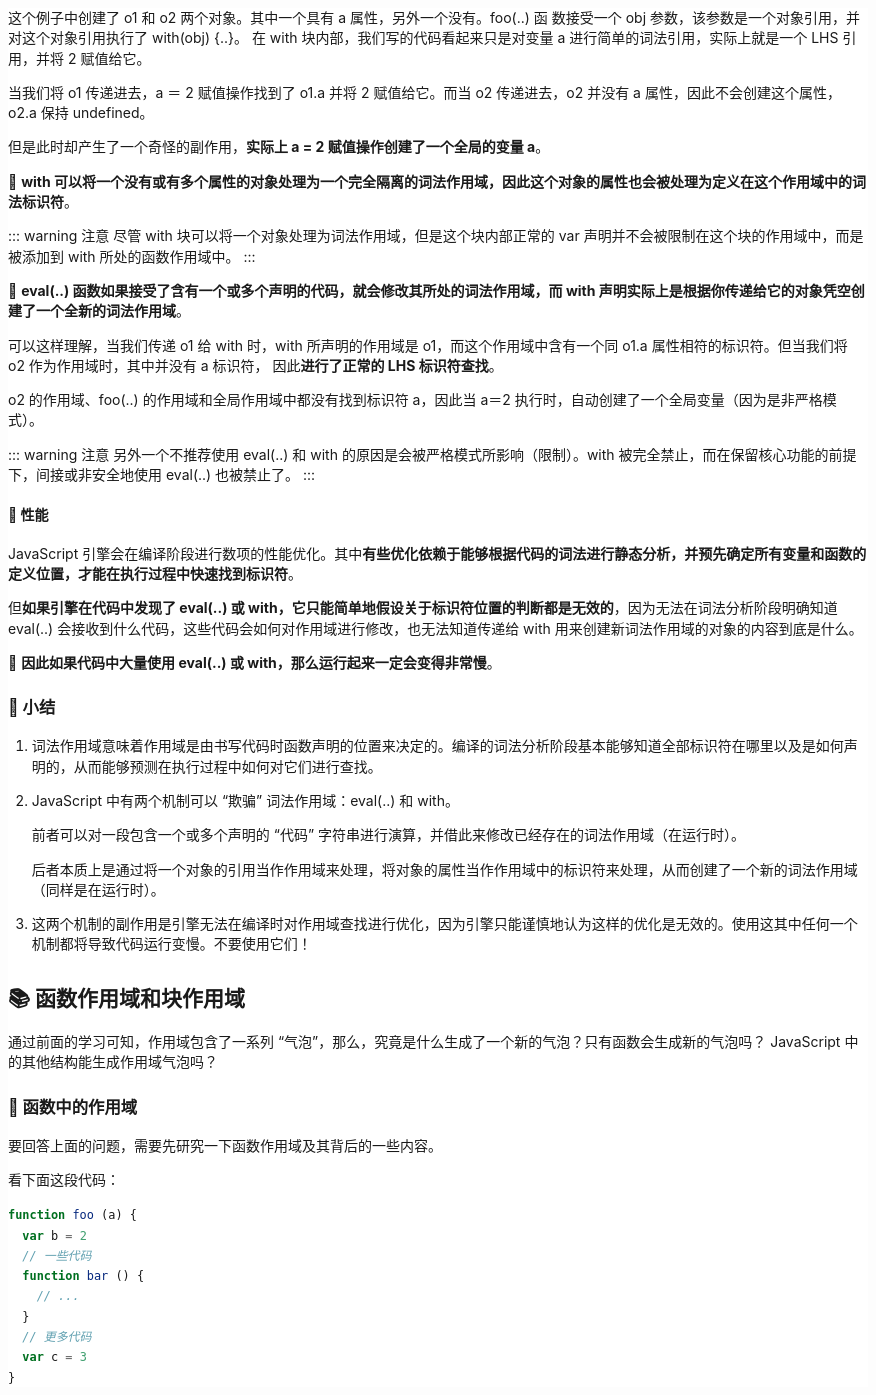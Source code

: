 这个例子中创建了 o1 和 o2 两个对象。其中一个具有 a 属性，另外一个没有。foo(..) 函 数接受一个 obj 参数，该参数是一个对象引用，并对这个对象引用执行了 with(obj) {..}。 在 with 块内部，我们写的代码看起来只是对变量 a 进行简单的词法引用，实际上就是一个 LHS 引用，并将 2 赋值给它。

当我们将 o1 传递进去，a ＝ 2 赋值操作找到了 o1.a 并将 2 赋值给它。而当 o2 传递进去，o2 并没有 a 属性，因此不会创建这个属性， o2.a 保持 undefined。

但是此时却产生了一个奇怪的副作用，**实际上 a = 2 赋值操作创建了一个全局的变量 a**。

:bell: **with 可以将一个没有或有多个属性的对象处理为一个完全隔离的词法作用域，因此这个对象的属性也会被处理为定义在这个作用域中的词法标识符**。

::: warning 注意
尽管 with 块可以将一个对象处理为词法作用域，但是这个块内部正常的 var 声明并不会被限制在这个块的作用域中，而是被添加到 with 所处的函数作用域中。
:::

:bell: **eval(..) 函数如果接受了含有一个或多个声明的代码，就会修改其所处的词法作用域，而 with 声明实际上是根据你传递给它的对象凭空创建了一个全新的词法作用域**。

可以这样理解，当我们传递 o1 给 with 时，with 所声明的作用域是 o1，而这个作用域中含有一个同 o1.a 属性相符的标识符。但当我们将 o2 作为作用域时，其中并没有 a 标识符， 因此**进行了正常的 LHS 标识符查找**。

o2 的作用域、foo(..) 的作用域和全局作用域中都没有找到标识符 a，因此当 a＝2 执行时，自动创建了一个全局变量（因为是非严格模式）。

::: warning 注意
另外一个不推荐使用 eval(..) 和 with 的原因是会被严格模式所影响（限制）。with 被完全禁止，而在保留核心功能的前提下，间接或非安全地使用 eval(..) 也被禁止了。
:::

#### :pushpin: 性能

JavaScript 引擎会在编译阶段进行数项的性能优化。其中**有些优化依赖于能够根据代码的词法进行静态分析，并预先确定所有变量和函数的定义位置，才能在执行过程中快速找到标识符**。

但**如果引擎在代码中发现了 eval(..) 或 with，它只能简单地假设关于标识符位置的判断都是无效的**，因为无法在词法分析阶段明确知道 eval(..) 会接收到什么代码，这些代码会如何对作用域进行修改，也无法知道传递给 with 用来创建新词法作用域的对象的内容到底是什么。

:bell: **因此如果代码中大量使用 eval(..) 或 with，那么运行起来一定会变得非常慢**。

### :blue_book: 小结

1. 词法作用域意味着作用域是由书写代码时函数声明的位置来决定的。编译的词法分析阶段基本能够知道全部标识符在哪里以及是如何声明的，从而能够预测在执行过程中如何对它们进行查找。

2. JavaScript 中有两个机制可以 “欺骗” 词法作用域：eval(..) 和 with。

   前者可以对一段包含一个或多个声明的 “代码” 字符串进行演算，并借此来修改已经存在的词法作用域（在运行时）。

   后者本质上是通过将一个对象的引用当作作用域来处理，将对象的属性当作作用域中的标识符来处理，从而创建了一个新的词法作用域（同样是在运行时）。

3. 这两个机制的副作用是引擎无法在编译时对作用域查找进行优化，因为引擎只能谨慎地认为这样的优化是无效的。使用这其中任何一个机制都将导致代码运行变慢。不要使用它们！

## :books: 函数作用域和块作用域

通过前面的学习可知，作用域包含了一系列 “气泡”，那么，究竟是什么生成了一个新的气泡？只有函数会生成新的气泡吗？ JavaScript 中的其他结构能生成作用域气泡吗？

### :blue_book: 函数中的作用域

要回答上面的问题，需要先研究一下函数作用域及其背后的一些内容。

看下面这段代码：

```js
function foo (a) {
  var b = 2
  // 一些代码
  function bar () {
    // ...
  }
  // 更多代码
  var c = 3
}
```
